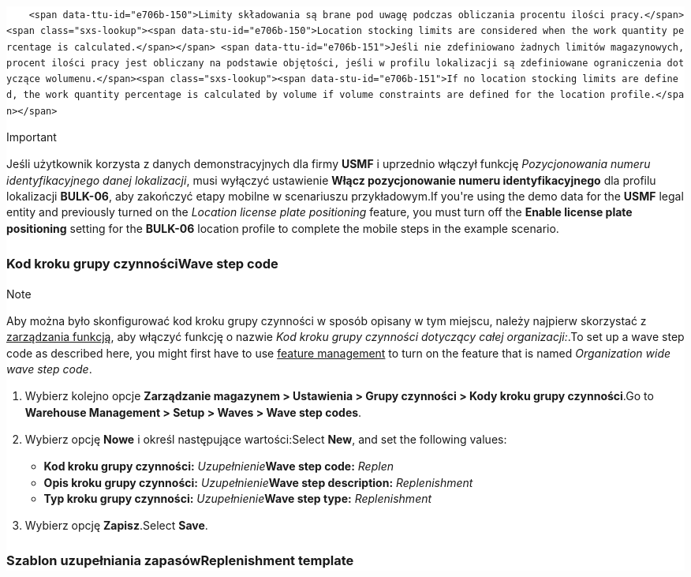        <span data-ttu-id="e706b-150">Limity składowania są brane pod uwagę podczas obliczania procentu ilości pracy.</span><span class="sxs-lookup"><span data-stu-id="e706b-150">Location stocking limits are considered when the work quantity percentage is calculated.</span></span> <span data-ttu-id="e706b-151">Jeśli nie zdefiniowano żadnych limitów magazynowych, procent ilości pracy jest obliczany na podstawie objętości, jeśli w profilu lokalizacji są zdefiniowane ograniczenia dotyczące wolumenu.</span><span class="sxs-lookup"><span data-stu-id="e706b-151">If no location stocking limits are defined, the work quantity percentage is calculated by volume if volume constraints are defined for the location profile.</span></span>

> [!IMPORTANT]
> <span data-ttu-id="e706b-152">Jeśli użytkownik korzysta z danych demonstracyjnych dla firmy **USMF** i uprzednio włączył funkcję *Pozycjonowania numeru identyfikacyjnego danej lokalizacji*, musi wyłączyć ustawienie **Włącz pozycjonowanie numeru identyfikacyjnego** dla profilu lokalizacji **BULK-06**, aby zakończyć etapy mobilne w scenariuszu przykładowym.</span><span class="sxs-lookup"><span data-stu-id="e706b-152">If you're using the demo data for the **USMF** legal entity and previously turned on the *Location license plate positioning* feature, you must turn off the **Enable license plate positioning** setting for the **BULK-06** location profile to complete the mobile steps in the example scenario.</span></span>

### <a name="wave-step-code"></a><span data-ttu-id="e706b-153">Kod kroku grupy czynności</span><span class="sxs-lookup"><span data-stu-id="e706b-153">Wave step code</span></span>

> [!NOTE]
> <span data-ttu-id="e706b-154">Aby można było skonfigurować kod kroku grupy czynności w sposób opisany w tym miejscu, należy najpierw skorzystać z [zarządzania funkcją](../../fin-ops-core/fin-ops/get-started/feature-management/feature-management-overview.md), aby włączyć funkcję o nazwie *Kod kroku grupy czynności dotyczący całej organizacji:*.</span><span class="sxs-lookup"><span data-stu-id="e706b-154">To set up a wave step code as described here, you might first have to use [feature management](../../fin-ops-core/fin-ops/get-started/feature-management/feature-management-overview.md) to turn on the feature that is named *Organization wide wave step code*.</span></span>

1. <span data-ttu-id="e706b-155">Wybierz kolejno opcje **Zarządzanie magazynem \> Ustawienia \> Grupy czynności \> Kody kroku grupy czynności**.</span><span class="sxs-lookup"><span data-stu-id="e706b-155">Go to **Warehouse Management \> Setup \> Waves \> Wave step codes**.</span></span>
1. <span data-ttu-id="e706b-156">Wybierz opcję **Nowe** i określ następujące wartości:</span><span class="sxs-lookup"><span data-stu-id="e706b-156">Select **New**, and set the following values:</span></span>

    - <span data-ttu-id="e706b-157">**Kod kroku grupy czynności:** *Uzupełnienie*</span><span class="sxs-lookup"><span data-stu-id="e706b-157">**Wave step code:** *Replen*</span></span>
    - <span data-ttu-id="e706b-158">**Opis kroku grupy czynności:** *Uzupełnienie*</span><span class="sxs-lookup"><span data-stu-id="e706b-158">**Wave step description:** *Replenishment*</span></span>
    - <span data-ttu-id="e706b-159">**Typ kroku grupy czynności:** *Uzupełnienie*</span><span class="sxs-lookup"><span data-stu-id="e706b-159">**Wave step type:** *Replenishment*</span></span>

1. <span data-ttu-id="e706b-160">Wybierz opcję **Zapisz**.</span><span class="sxs-lookup"><span data-stu-id="e706b-160">Select **Save**.</span></span>

### <a name="replenishment-template"></a><span data-ttu-id="e706b-161">Szablon uzupełniania zapasów</span><span class="sxs-lookup"><span data-stu-id="e706b-161">Replenishment template</span></span>
